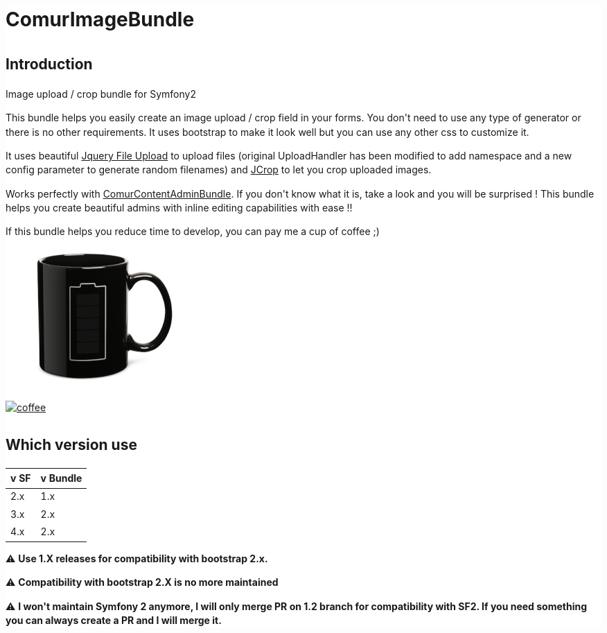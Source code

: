 ComurImageBundle
================

## Introduction

Image upload / crop bundle for Symfony2

This bundle helps you easily create an image upload / crop field in your forms. You don't need to use any type of generator or there is no other requirements.
It uses bootstrap to make it look well but you can use any other css to customize it.

It uses beautiful [Jquery File Upload](http://blueimp.github.io/jQuery-File-Upload/) to upload files (original UploadHandler has been modified to add namespace and a new config parameter to generate random filenames) and [JCrop](http://deepliquid.com/content/Jcrop.html) to let you crop uploaded images.

Works perfectly with [ComurContentAdminBundle](https://github.com/comur/ContentAdminBundle). If you don't know what it is, take a look and you will be surprised ! This bundle helps you create beautiful admins with inline editing capabilities with ease !!

If this bundle helps you reduce time to develop, you can pay me a cup of coffee ;)

[![coffee](Resources/docs/coffee.gif)](https://www.paypal.com/cgi-bin/webscr?cmd=_s-xclick&hosted_button_id=2RWFAL3ZNTGN6&source=url)

[![coffee](https://www.paypalobjects.com/en_US/FR/i/btn/btn_donateCC_LG.gif)](https://www.paypal.com/cgi-bin/webscr?cmd=_s-xclick&hosted_button_id=2RWFAL3ZNTGN6&source=url)

## Which version use

|v SF|v Bundle|
|---|---|
|2.x|1.x|
|3.x|2.x|
|4.x|2.x|


:warning: **Use 1.X releases for compatibility with bootstrap 2.x.**

:warning: **Compatibility with bootstrap 2.X is no more maintained**

:warning: **I won't maintain Symfony 2 anymore, I will only merge PR on 1.2 branch for compatibility with SF2. If you need something you can always create a PR and I will merge it.**
